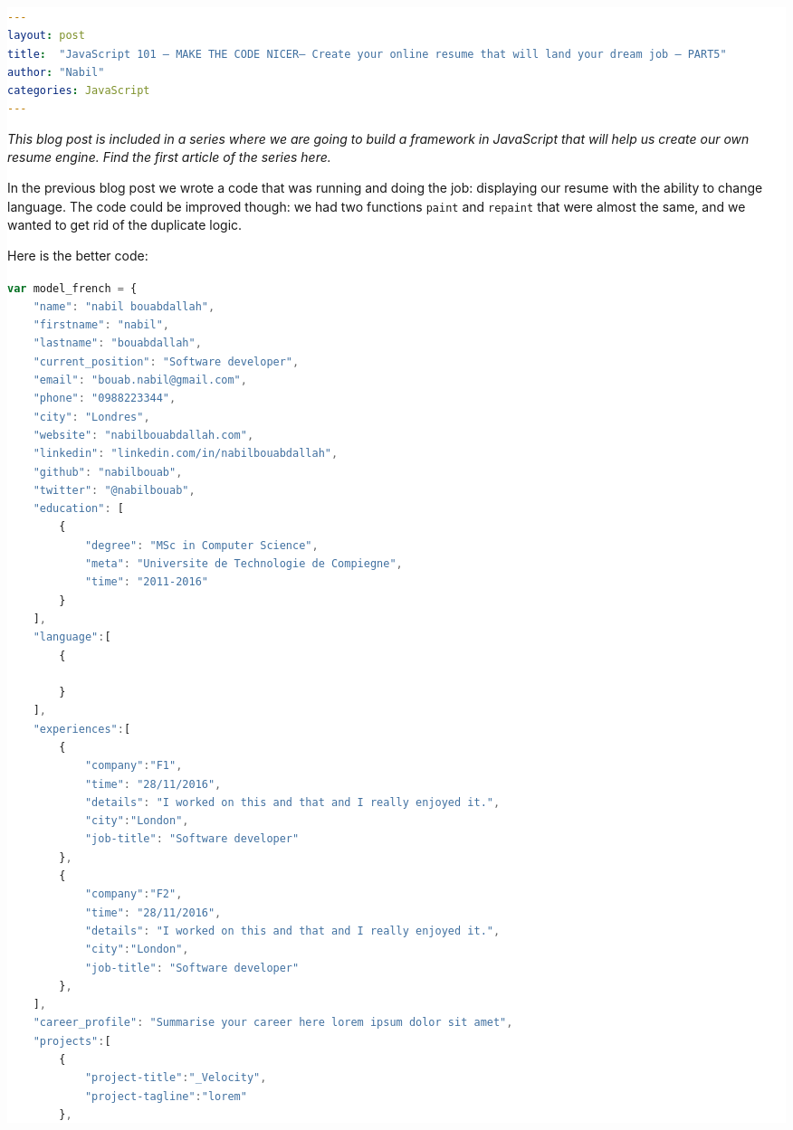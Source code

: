 ```yaml
---
layout: post
title:  "JavaScript 101 — MAKE THE CODE NICER— Create your online resume that will land your dream job — PART5"
author: "Nabil"
categories: JavaScript
---
```

_This blog post is included in a series where we are going to build a framework in JavaScript that will help us create our own resume engine. Find the first article of the series here._

In the previous blog post we wrote a code that was running and doing the job: displaying our resume with the ability to change language. The code could be improved though: we had two functions `paint` and `repaint` that were almost the same, and we wanted to get rid of the duplicate logic.

Here is the better code:

```javascript
var model_french = {
	"name": "nabil bouabdallah",
	"firstname": "nabil",
	"lastname": "bouabdallah",
	"current_position": "Software developer",
	"email": "bouab.nabil@gmail.com",
	"phone": "0988223344",
	"city": "Londres",
	"website": "nabilbouabdallah.com",
	"linkedin": "linkedin.com/in/nabilbouabdallah",
	"github": "nabilbouab",
	"twitter": "@nabilbouab",
	"education": [
		{
			"degree": "MSc in Computer Science",
			"meta": "Universite de Technologie de Compiegne",
			"time": "2011-2016"
		}
	],
	"language":[
		{

		}
	],
	"experiences":[
		{
			"company":"F1",
			"time": "28/11/2016",
			"details": "I worked on this and that and I really enjoyed it.",
			"city":"London",
			"job-title": "Software developer"
		},
		{
			"company":"F2",
			"time": "28/11/2016",
			"details": "I worked on this and that and I really enjoyed it.",
			"city":"London",
			"job-title": "Software developer"
		},
	],
	"career_profile": "Summarise your career here lorem ipsum dolor sit amet",
	"projects":[
		{
			"project-title":"_Velocity",
			"project-tagline":"lorem"
		},
```